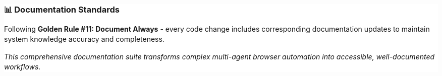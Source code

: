 ### 📊 Documentation Standards
Following **Golden Rule #11: Document Always** - every code change includes corresponding documentation updates to maintain system knowledge accuracy and completeness.

*This comprehensive documentation suite transforms complex multi-agent browser automation into accessible, well-documented workflows.*
